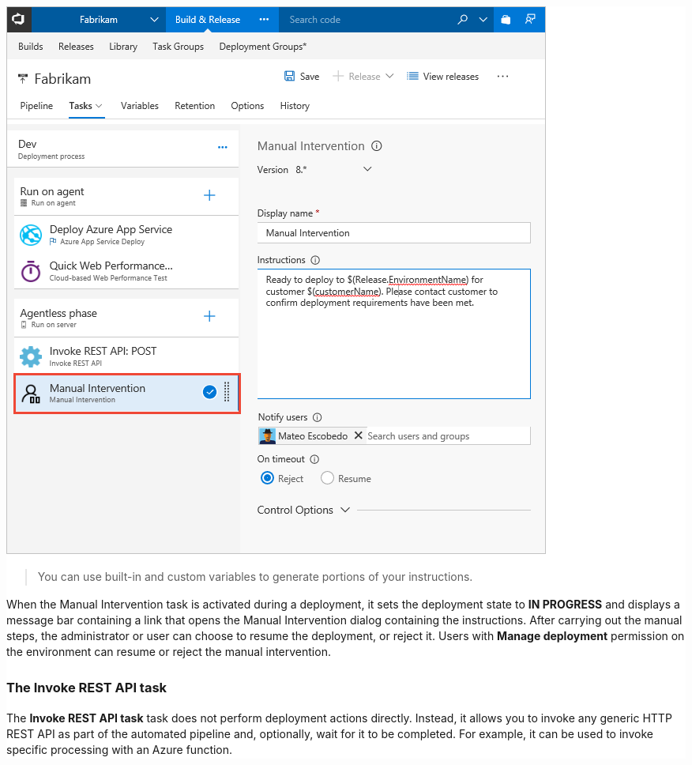 ![Configuring a Manual Intervention task](_img/maninter-use-variables.png)

> You can use built-in and custom variables to generate portions of your instructions.

When the Manual Intervention task is activated during a deployment, it sets
the deployment state to **IN PROGRESS** and displays
a message bar containing  a link that opens the
Manual Intervention dialog containing the instructions.
After carrying out the manual steps, the administrator
or user can choose to resume the deployment, or reject it. Users with **Manage deployment** permission on the environment can resume or reject the manual intervention.

<a name="invokeapi"></a>
### The Invoke REST API task

The **Invoke REST API task** task does not perform deployment actions directly.
Instead, it allows you to invoke any generic HTTP REST API as part of the automated
pipeline and, optionally, wait for it to be completed. For example,
it can be used to invoke specific processing with an Azure function.
